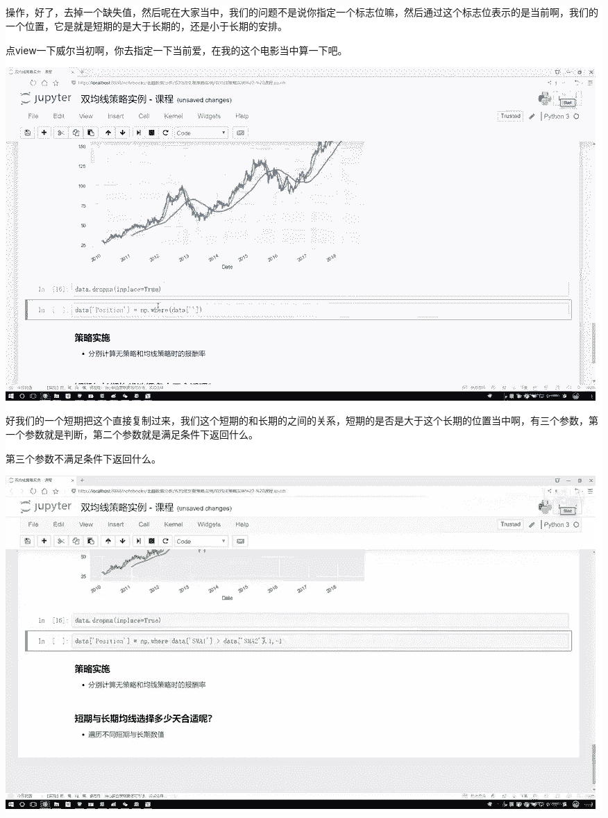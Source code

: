 操作，好了，去掉一个缺失值，然后呢在大家当中，我们的问题不是说你指定一个标志位嘛，然后通过这个标志位表示的是当前啊，我们的一个位置，它是就是短期的是大于长期的，还是小于长期的安排。

点view一下威尔当初啊，你去指定一下当前爱，在我的这个电影当中算一下吧。

![](img/a7d25af4177624a6666abf48550a507e_76.png)

好我们的一个短期把这个直接复制过来，我们这个短期的和长期的之间的关系，短期的是否是大于这个长期的位置当中啊，有三个参数，第一个参数就是判断，第二个参数就是满足条件下返回什么。

第三个参数不满足条件下返回什么。

![](img/a7d25af4177624a6666abf48550a507e_78.png)
